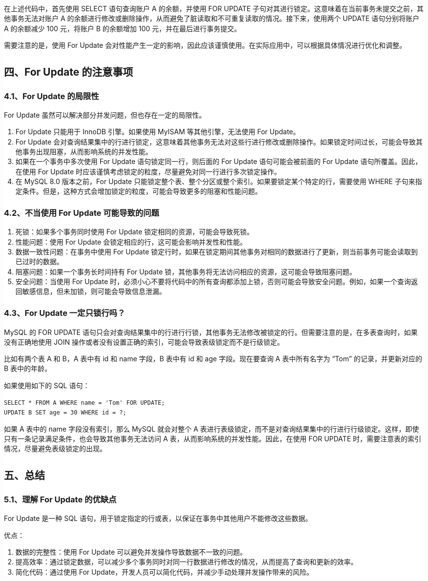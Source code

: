 在上述代码中，首先使用 SELECT 语句查询账户 A 的余额，并使用 FOR UPDATE 子句对其进行锁定。这意味着在当前事务未提交之前，其他事务无法对账户 A 的余额进行修改或删除操作，从而避免了脏读取和不可重复读取的情况。接下来，使用两个 UPDATE 语句分别将账户 A 的余额减少 100 元，将账户 B 的余额增加 100 元，并在最后进行事务提交。

需要注意的是，使用 For Update 会对性能产生一定的影响，因此应该谨慎使用。在实际应用中，可以根据具体情况进行优化和调整。

## 四、For Update 的注意事项

### 4.1、For Update 的局限性

For Update 虽然可以解决部分并发问题，但也存在一定的局限性。

1. For Update 只能用于 InnoDB 引擎。如果使用 MyISAM 等其他引擎，无法使用 For Update。
2. For Update 会对查询结果集中的行进行锁定，这意味着其他事务无法对这些行进行修改或删除操作。如果锁定时间过长，可能会导致其他事务出现阻塞，从而影响系统的并发性能。
3. 如果在一个事务中多次使用 For Update 语句锁定同一行，则后面的 For Update 语句可能会被前面的 For Update 语句所覆盖。因此，在使用 For Update 时应该谨慎考虑锁定的粒度，尽量避免对同一行进行多次锁定操作。
4. 在 MySQL 8.0 版本之前，For Update 只能锁定整个表、整个分区或整个索引。如果要锁定某个特定的行，需要使用 WHERE 子句来指定条件。但是，这种方式会增加锁定的粒度，可能会导致更多的阻塞和性能问题。

### 4.2、不当使用 For Update 可能导致的问题

1. 死锁：如果多个事务同时使用 For Update 锁定相同的资源，可能会导致死锁。
2. 性能问题：使用 For Update 会锁定相应的行，这可能会影响并发性和性能。
3. 数据一致性问题：在事务中使用 For Update 锁定行时，如果在锁定期间其他事务对相同的数据进行了更新，则当前事务可能会读取到已过时的数据。
4. 阻塞问题：如果一个事务长时间持有 For Update 锁，其他事务将无法访问相应的资源，这可能会导致阻塞问题。
5. 安全问题：当使用 For Update 时，必须小心不要将代码中的所有查询都添加上锁，否则可能会导致安全问题。例如，如果一个查询返回敏感信息，但未加锁，则可能会导致信息泄漏。

### 4.3、For Update 一定只锁行吗？

MySQL 的 FOR UPDATE 语句只会对查询结果集中的行进行行锁，其他事务无法修改被锁定的行。但需要注意的是，在多表查询时，如果没有正确地使用 JOIN 操作或者没有设置正确的索引，可能会导致表级锁定而不是行级锁定。

比如有两个表 A 和 B，A 表中有 id 和 name 字段，B 表中有 id 和 age 字段。现在要查询 A 表中所有名字为 “Tom” 的记录，并更新对应的 B 表中的年龄。

如果使用如下的 SQL 语句：

```
SELECT * FROM A WHERE name = 'Tom' FOR UPDATE;
UPDATE B SET age = 30 WHERE id = ?;
```

如果 A 表中的 name 字段没有索引，那么 MySQL 就会对整个 A 表进行表级锁定，而不是对查询结果集中的行进行行级锁定。这样，即使只有一条记录满足条件，也会导致其他事务无法访问 A 表，从而影响系统的并发性能。因此，在使用 FOR UPDATE 时，需要注意表的索引情况，尽量避免表级锁定的出现。

## 五、总结

### 5.1、理解 For Update 的优缺点

For Update 是一种 SQL 语句，用于锁定指定的行或表，以保证在事务中其他用户不能修改这些数据。

优点：

1. 数据的完整性：使用 For Update 可以避免并发操作导致数据不一致的问题。
2. 提高效率：通过锁定数据，可以减少多个事务同时对同一行数据进行修改的情况，从而提高了查询和更新的效率。
3. 简化代码：通过使用 For Update，开发人员可以简化代码，并减少手动处理并发操作带来的风险。
